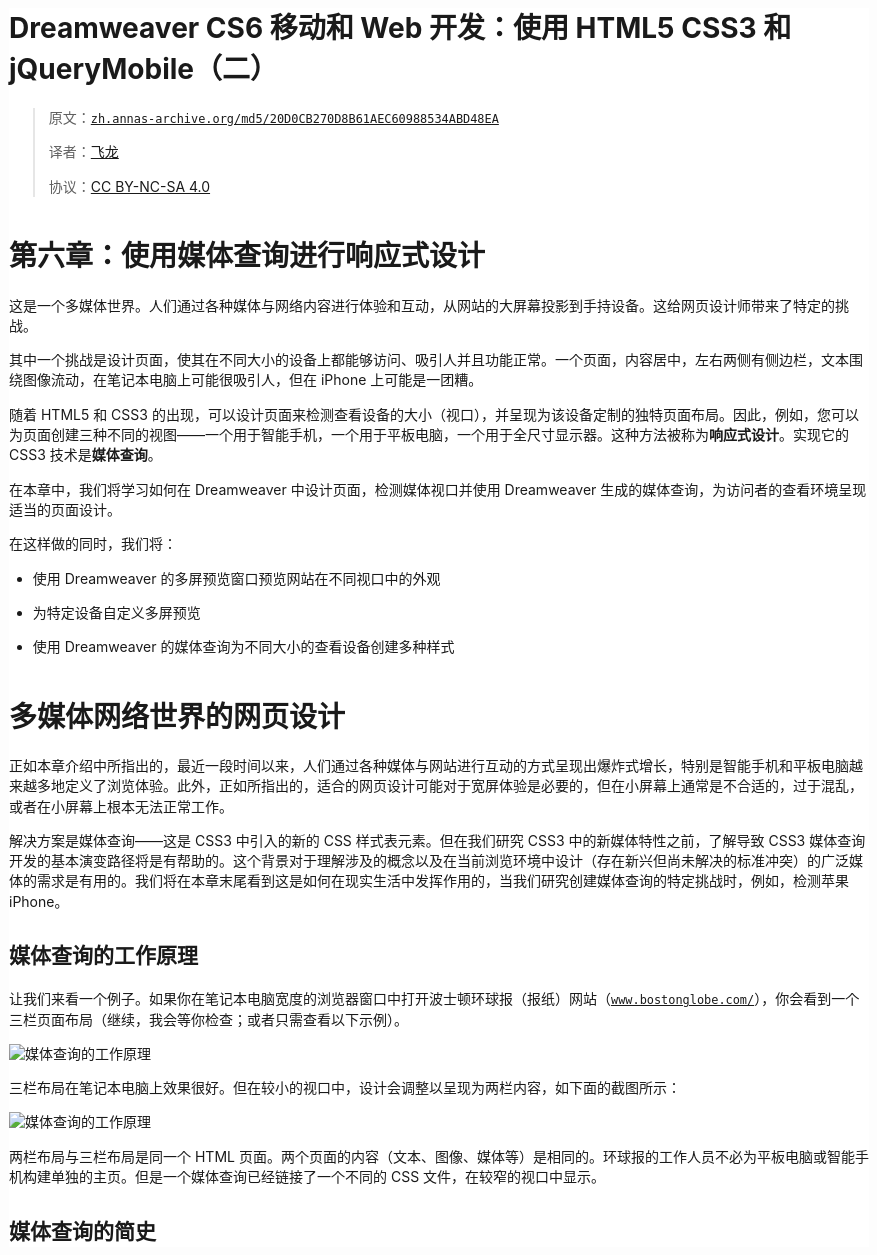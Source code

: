 # Dreamweaver CS6 移动和 Web 开发：使用 HTML5 CSS3 和 jQueryMobile（二）

> 原文：[`zh.annas-archive.org/md5/20D0CB270D8B61AEC60988534ABD48EA`](https://zh.annas-archive.org/md5/20D0CB270D8B61AEC60988534ABD48EA)
> 
> 译者：[飞龙](https://github.com/wizardforcel)
> 
> 协议：[CC BY-NC-SA 4.0](http://creativecommons.org/licenses/by-nc-sa/4.0/)

# 第六章：使用媒体查询进行响应式设计

这是一个多媒体世界。人们通过各种媒体与网络内容进行体验和互动，从网站的大屏幕投影到手持设备。这给网页设计师带来了特定的挑战。

其中一个挑战是设计页面，使其在不同大小的设备上都能够访问、吸引人并且功能正常。一个页面，内容居中，左右两侧有侧边栏，文本围绕图像流动，在笔记本电脑上可能很吸引人，但在 iPhone 上可能是一团糟。 

随着 HTML5 和 CSS3 的出现，可以设计页面来检测查看设备的大小（视口），并呈现为该设备定制的独特页面布局。因此，例如，您可以为页面创建三种不同的视图——一个用于智能手机，一个用于平板电脑，一个用于全尺寸显示器。这种方法被称为**响应式设计**。实现它的 CSS3 技术是**媒体查询**。

在本章中，我们将学习如何在 Dreamweaver 中设计页面，检测媒体视口并使用 Dreamweaver 生成的媒体查询，为访问者的查看环境呈现适当的页面设计。

在这样做的同时，我们将：

+   使用 Dreamweaver 的多屏预览窗口预览网站在不同视口中的外观

+   为特定设备自定义多屏预览

+   使用 Dreamweaver 的媒体查询为不同大小的查看设备创建多种样式

# 多媒体网络世界的网页设计

正如本章介绍中所指出的，最近一段时间以来，人们通过各种媒体与网站进行互动的方式呈现出爆炸式增长，特别是智能手机和平板电脑越来越多地定义了浏览体验。此外，正如所指出的，适合的网页设计可能对于宽屏体验是必要的，但在小屏幕上通常是不合适的，过于混乱，或者在小屏幕上根本无法正常工作。

解决方案是媒体查询——这是 CSS3 中引入的新的 CSS 样式表元素。但在我们研究 CSS3 中的新媒体特性之前，了解导致 CSS3 媒体查询开发的基本演变路径将是有帮助的。这个背景对于理解涉及的概念以及在当前浏览环境中设计（存在新兴但尚未解决的标准冲突）的广泛媒体的需求是有用的。我们将在本章末尾看到这是如何在现实生活中发挥作用的，当我们研究创建媒体查询的特定挑战时，例如，检测苹果 iPhone。

## 媒体查询的工作原理

让我们来看一个例子。如果你在笔记本电脑宽度的浏览器窗口中打开波士顿环球报（报纸）网站（[`www.bostonglobe.com/`](http://www.bostonglobe.com/)），你会看到一个三栏页面布局（继续，我会等你检查；或者只需查看以下示例）。

![媒体查询的工作原理](https://github.com/OpenDocCN/freelearn-html-css-zh/raw/master/docs/dwcs6-mobi-web-dev-h5c3-jqmobi/img/4742_06_01.jpg)

三栏布局在笔记本电脑上效果很好。但在较小的视口中，设计会调整以呈现为两栏内容，如下面的截图所示：

![媒体查询的工作原理](https://github.com/OpenDocCN/freelearn-html-css-zh/raw/master/docs/dwcs6-mobi-web-dev-h5c3-jqmobi/img/4742_06_02.jpg)

两栏布局与三栏布局是同一个 HTML 页面。两个页面的内容（文本、图像、媒体等）是相同的。环球报的工作人员不必为平板电脑或智能手机构建单独的主页。但是一个媒体查询已经链接了一个不同的 CSS 文件，在较窄的视口中显示。

## 媒体查询的简史
